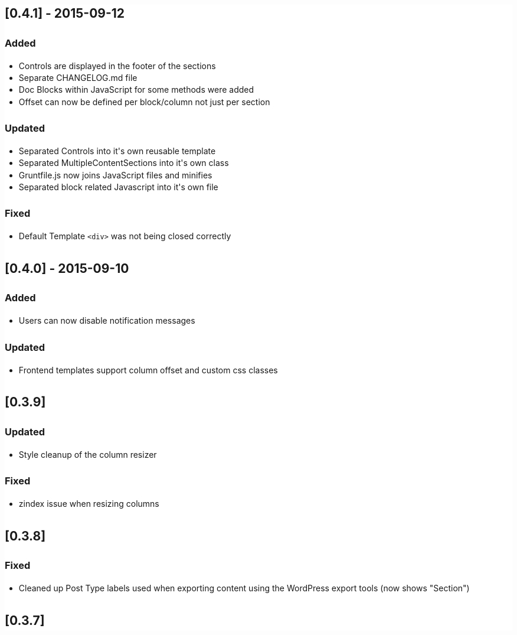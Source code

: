 ## [0.4.1] - 2015-09-12

### Added

- Controls are displayed in the footer of the sections
- Separate CHANGELOG.md file
- Doc Blocks within JavaScript for some methods were added
- Offset can now be defined per block/column not just per section

### Updated

- Separated Controls into it's own reusable template
- Separated MultipleContentSections into it's own class
- Gruntfile.js now joins JavaScript files and minifies
- Separated block related Javascript into it's own file

### Fixed

- Default Template `<div>` was not being closed correctly

## [0.4.0] - 2015-09-10

### Added

- Users can now disable notification messages

### Updated

- Frontend templates support column offset and custom css classes

## [0.3.9]

### Updated

- Style cleanup of the column resizer

### Fixed

- zindex issue when resizing columns

## [0.3.8]

### Fixed

- Cleaned up Post Type labels used when exporting content using the WordPress
 export tools (now shows "Section")

## [0.3.7]
